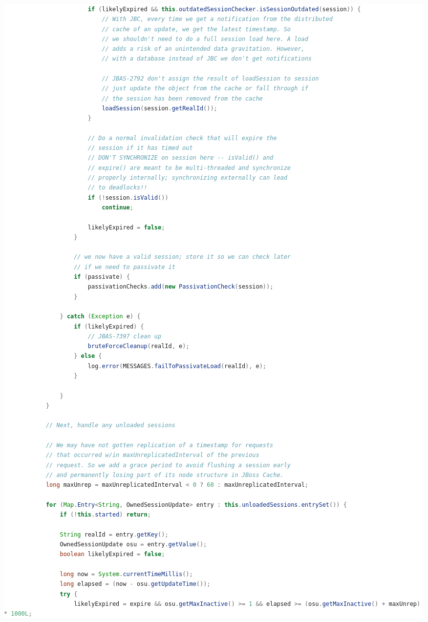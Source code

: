 ```java
                        if (likelyExpired && this.outdatedSessionChecker.isSessionOutdated(session)) {
                            // With JBC, every time we get a notification from the distributed
                            // cache of an update, we get the latest timestamp. So
                            // we shouldn't need to do a full session load here. A load
                            // adds a risk of an unintended data gravitation. However,
                            // with a database instead of JBC we don't get notifications

                            // JBAS-2792 don't assign the result of loadSession to session
                            // just update the object from the cache or fall through if
                            // the session has been removed from the cache
                            loadSession(session.getRealId());
                        }

                        // Do a normal invalidation check that will expire the
                        // session if it has timed out
                        // DON'T SYNCHRONIZE on session here -- isValid() and
                        // expire() are meant to be multi-threaded and synchronize
                        // properly internally; synchronizing externally can lead
                        // to deadlocks!!
                        if (!session.isValid())
                            continue;

                        likelyExpired = false;
                    }

                    // we now have a valid session; store it so we can check later
                    // if we need to passivate it
                    if (passivate) {
                        passivationChecks.add(new PassivationCheck(session));
                    }

                } catch (Exception e) {
                    if (likelyExpired) {
                        // JBAS-7397 clean up
                        bruteForceCleanup(realId, e);
                    } else {
                        log.error(MESSAGES.failToPassivateLoad(realId), e);
                    }

                }
            }

            // Next, handle any unloaded sessions

            // We may have not gotten replication of a timestamp for requests
            // that occurred w/in maxUnreplicatedInterval of the previous
            // request. So we add a grace period to avoid flushing a session early
            // and permanently losing part of its node structure in JBoss Cache.
            long maxUnrep = maxUnreplicatedInterval < 0 ? 60 : maxUnreplicatedInterval;

            for (Map.Entry<String, OwnedSessionUpdate> entry : this.unloadedSessions.entrySet()) {
                if (!this.started) return;

                String realId = entry.getKey();
                OwnedSessionUpdate osu = entry.getValue();
                boolean likelyExpired = false;

                long now = System.currentTimeMillis();
                long elapsed = (now - osu.getUpdateTime());
                try {
                    likelyExpired = expire && osu.getMaxInactive() >= 1 && elapsed >= (osu.getMaxInactive() + maxUnrep) * 1000L;
```